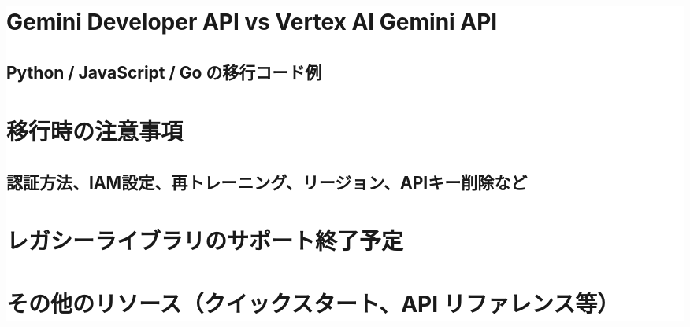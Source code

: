 # Gemini Developer API vs Vertex AI Gemini API
## Python / JavaScript / Go の移行コード例

# 移行時の注意事項
## 認証方法、IAM設定、再トレーニング、リージョン、APIキー削除など

# レガシーライブラリのサポート終了予定

# その他のリソース（クイックスタート、API リファレンス等）
